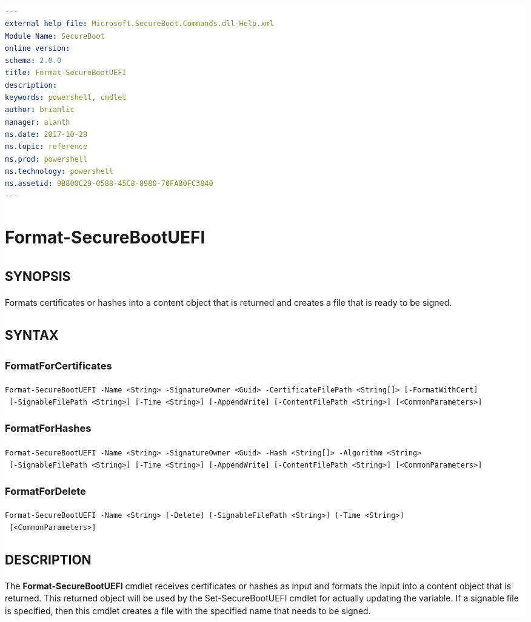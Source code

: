 ```yaml
---
external help file: Microsoft.SecureBoot.Commands.dll-Help.xml
Module Name: SecureBoot
online version: 
schema: 2.0.0
title: Format-SecureBootUEFI
description: 
keywords: powershell, cmdlet
author: brianlic
manager: alanth
ms.date: 2017-10-29
ms.topic: reference
ms.prod: powershell
ms.technology: powershell
ms.assetid: 9B800C29-0588-45C8-8980-70FA80FC3840
---
```


# Format-SecureBootUEFI

## SYNOPSIS
Formats certificates or hashes into a content object that is returned and creates a file that is ready to be signed.

## SYNTAX

### FormatForCertificates
```
Format-SecureBootUEFI -Name <String> -SignatureOwner <Guid> -CertificateFilePath <String[]> [-FormatWithCert]
 [-SignableFilePath <String>] [-Time <String>] [-AppendWrite] [-ContentFilePath <String>] [<CommonParameters>]
```

### FormatForHashes
```
Format-SecureBootUEFI -Name <String> -SignatureOwner <Guid> -Hash <String[]> -Algorithm <String>
 [-SignableFilePath <String>] [-Time <String>] [-AppendWrite] [-ContentFilePath <String>] [<CommonParameters>]
```

### FormatForDelete
```
Format-SecureBootUEFI -Name <String> [-Delete] [-SignableFilePath <String>] [-Time <String>]
 [<CommonParameters>]
```

## DESCRIPTION
The **Format-SecureBootUEFI** cmdlet receives certificates or hashes as input and formats the input into a content object that is returned.
This returned object will be used by the Set-SecureBootUEFI cmdlet for actually updating the variable.
If a signable file is specified, then this cmdlet creates a file with the specified name that needs to be signed.
